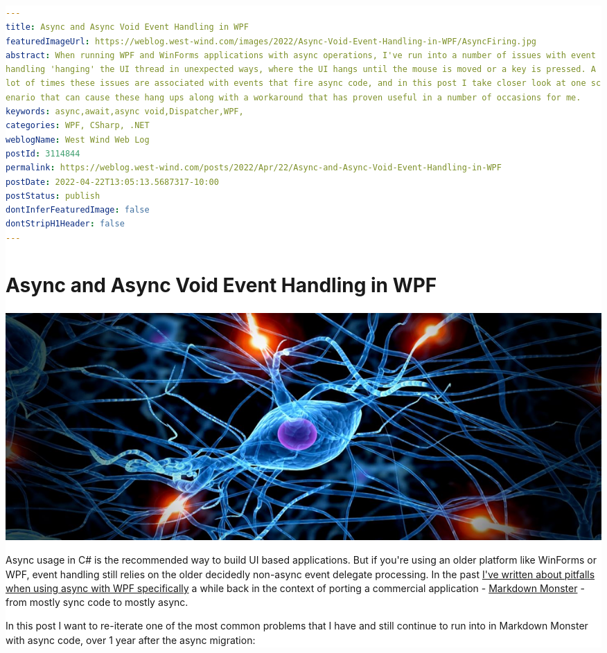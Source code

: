 ```yaml
---
title: Async and Async Void Event Handling in WPF
featuredImageUrl: https://weblog.west-wind.com/images/2022/Async-Void-Event-Handling-in-WPF/AsyncFiring.jpg
abstract: When running WPF and WinForms applications with async operations, I've run into a number of issues with event handling 'hanging' the UI thread in unexpected ways, where the UI hangs until the mouse is moved or a key is pressed. A lot of times these issues are associated with events that fire async code, and in this post I take closer look at one scenario that can cause these hang ups along with a workaround that has proven useful in a number of occasions for me.
keywords: async,await,async void,Dispatcher,WPF,
categories: WPF, CSharp, .NET
weblogName: West Wind Web Log
postId: 3114844
permalink: https://weblog.west-wind.com/posts/2022/Apr/22/Async-and-Async-Void-Event-Handling-in-WPF
postDate: 2022-04-22T13:05:13.5687317-10:00
postStatus: publish
dontInferFeaturedImage: false
dontStripH1Header: false
---
```

# Async and Async Void Event Handling in WPF

![](AsyncFiring.jpg)

Async usage in C# is the recommended way to build UI based applications. But if you're using an older platform like WinForms or WPF, event handling still relies on the older decidedly non-async event delegate processing. In the past [I've written about pitfalls when using async with WPF specifically](https://weblog.west-wind.com/posts/2021/Jul/07/Thoughts-on-AsyncAwait-Conversion-in-a-Desktop-App) a while back in the context of porting a commercial application - [Markdown Monster](https://markdownmonster.west-wind.com/) -  from mostly sync code to mostly async.

In this post I want to re-iterate one of the most common problems that I have and still continue to run into in Markdown Monster with async code, over 1 year after the async migration:
